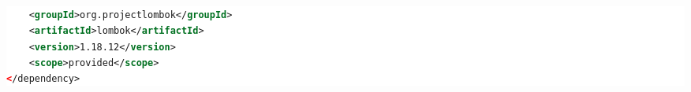 ```xml
    <groupId>org.projectlombok</groupId>
    <artifactId>lombok</artifactId>
    <version>1.18.12</version>
    <scope>provided</scope>
</dependency>
```

